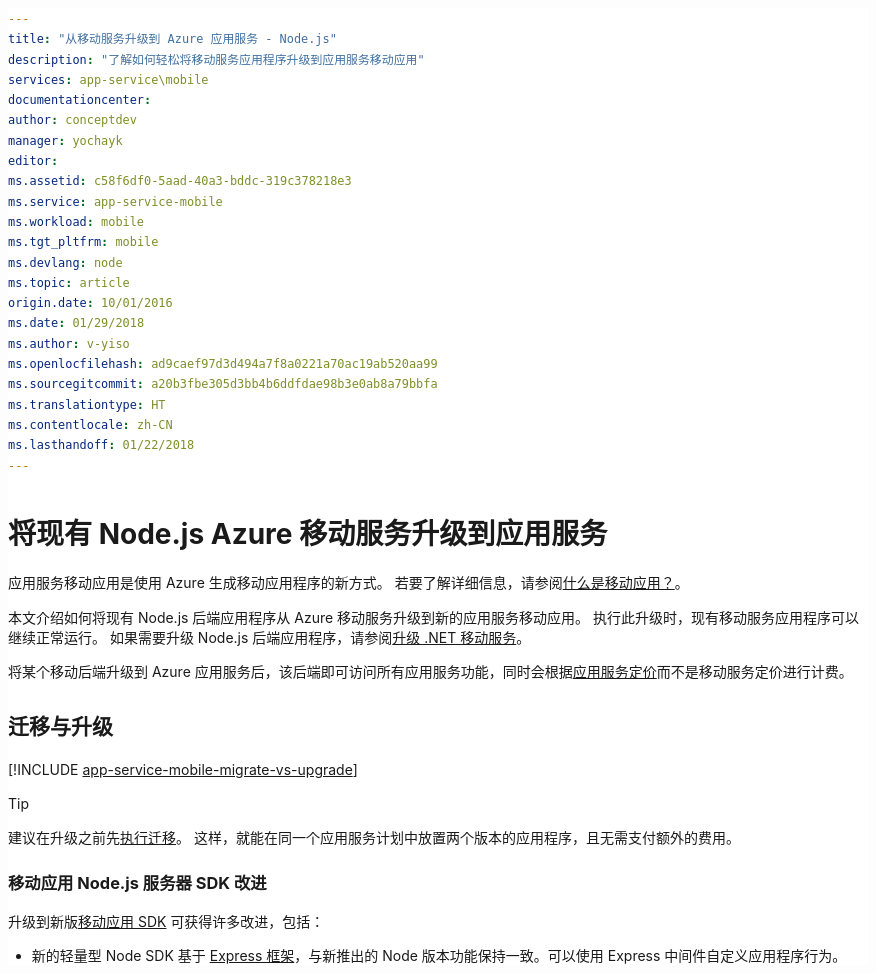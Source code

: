 ```yaml
---
title: "从移动服务升级到 Azure 应用服务 - Node.js"
description: "了解如何轻松将移动服务应用程序升级到应用服务移动应用"
services: app-service\mobile
documentationcenter: 
author: conceptdev
manager: yochayk
editor: 
ms.assetid: c58f6df0-5aad-40a3-bddc-319c378218e3
ms.service: app-service-mobile
ms.workload: mobile
ms.tgt_pltfrm: mobile
ms.devlang: node
ms.topic: article
origin.date: 10/01/2016
ms.date: 01/29/2018
ms.author: v-yiso
ms.openlocfilehash: ad9caef97d3d494a7f8a0221a70ac19ab520aa99
ms.sourcegitcommit: a20b3fbe305d3bb4b6ddfdae98b3e0ab8a79bbfa
ms.translationtype: HT
ms.contentlocale: zh-CN
ms.lasthandoff: 01/22/2018
---
```

# <a name="upgrade-your-existing-nodejs-azure-mobile-service-to-app-service"></a>将现有 Node.js Azure 移动服务升级到应用服务

应用服务移动应用是使用 Azure 生成移动应用程序的新方式。 若要了解详细信息，请参阅[什么是移动应用？]。

本文介绍如何将现有 Node.js 后端应用程序从 Azure 移动服务升级到新的应用服务移动应用。 执行此升级时，现有移动服务应用程序可以继续正常运行。  如果需要升级 Node.js 后端应用程序，请参阅[升级 .NET 移动服务](./app-service-mobile-net-upgrading-from-mobile-services.md)。

将某个移动后端升级到 Azure 应用服务后，该后端即可访问所有应用服务功能，同时会根据[应用服务定价]而不是移动服务定价进行计费。

## <a name="migrate-vs-upgrade"></a>迁移与升级

[!INCLUDE [app-service-mobile-migrate-vs-upgrade](../../includes/app-service-mobile-migrate-vs-upgrade.md)]

> [!TIP]
> 建议在升级之前先[执行迁移](app-service-mobile-migrating-from-mobile-services.md)。 这样，就能在同一个应用服务计划中放置两个版本的应用程序，且无需支付额外的费用。
>
>

### <a name="improvements-in-mobile-apps-nodejs-server-sdk"></a>移动应用 Node.js 服务器 SDK 改进
升级到新版[移动应用 SDK](https://www.npmjs.com/package/azure-mobile-apps) 可获得许多改进，包括：

- 新的轻量型 Node SDK 基于 [Express 框架](http://expressjs.com/en/index.html)，与新推出的 Node 版本功能保持一致。可以使用 Express 中间件自定义应用程序行为。


[Azure 门户]: https://portal.azure.cn/
[Azure Classic Management Portal]: https://manage.windowsazure.cn/
[什么是移动应用？]: ./app-service-mobile-value-prop.md
[I already use web sites and mobile services - how does App Service help me?]: ./app-service-mobile-value-prop-migration-from-mobile-services.md
[Mobile App Server SDK]: https://www.npmjs.com/package/azure-mobile-apps
[Create a Mobile App]: ./app-service-mobile-xamarin-ios-get-started.md
[Add push notifications to your mobile app]: ./app-service-mobile-xamarin-ios-get-started-push.md
[Add authentication to your mobile app]: ./app-service-mobile-xamarin-ios-get-started-users.md
[Azure Scheduler]: ../scheduler/index.md
[Web Job]: https://github.com/Azure/azure-webjobs-sdk/wiki
[How to use the .NET server SDK]: ./app-service-mobile-dotnet-backend-how-to-use-server-sdk.md
[Migrate from Mobile Services to an App Service Mobile App]: ./app-service-mobile-migrating-from-mobile-services.md
[Migrate your existing Mobile Service to App Service]: ./app-service-mobile-migrating-from-mobile-services.md
[应用服务定价]: https://www.azure.cn/pricing/details/app-service/
[.NET server SDK overview]: ./app-service-mobile-dotnet-backend-how-to-use-server-sdk.md
[身份验证概念]: ../app-service/app-service-authentication-overview.md
[身份验证快速入门]: ./app-service-mobile-auth.md
[Azure 门户]: https://portal.azure.cn/
[OData]: http://www.odata.org
[Promise]: https://developer.mozilla.org/docs/Web/JavaScript/Reference/Global_Objects/Promise
[basicapp sample on GitHub]: https://github.com/azure/azure-mobile-apps-node/tree/master/samples/basic-app
[todo sample on GitHub]: https://github.com/azure/azure-mobile-apps-node/tree/master/samples/todo
[samples directory on GitHub]: https://github.com/azure/azure-mobile-apps-node/tree/master/samples
[static-schema sample on GitHub]: https://github.com/azure/azure-mobile-apps-node/tree/master/samples/static-schema
[QueryJS]: https://github.com/Azure/queryjs
[Node.js Tools 1.1 for Visual Studio]: https://github.com/Microsoft/nodejstools/releases/tag/v1.1-RC.2.1
[mssql Node.js package]: https://www.npmjs.com/package/mssql
[Microsoft SQL Server 2014 Express]: http://www.microsoft.com/server-cloud/Products/sql-server-editions/sql-server-express.aspx
[ExpressJS Middleware]: http://expressjs.com/guide/using-middleware.html
[Winston]: https://github.com/winstonjs/winston